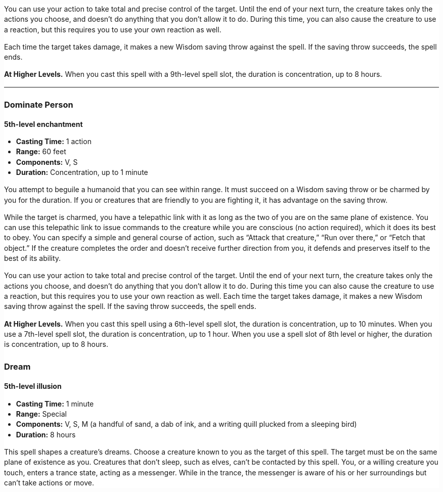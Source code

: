 You can use your action to take total and precise control of the target. Until the end of your next turn, the creature takes only the actions you choose, and doesn’t do anything that you don’t allow it to do. During this time, you can also cause the creature to use a reaction, but this requires you to use your own reaction as well.

Each time the target takes damage, it makes a new Wisdom saving throw against the spell. If the saving throw succeeds, the spell ends.

**At Higher Levels.** When you cast this spell with a 9th-level spell slot, the duration is concentration, up to 8 hours.

---

### Dominate Person

**5th-level enchantment**

- **Casting Time:** 1 action
- **Range:** 60 feet
- **Components:** V, S
- **Duration:** Concentration, up to 1 minute

You attempt to beguile a humanoid that you can see within range. It must succeed on a Wisdom saving throw or be charmed by you for the duration. If you or creatures that are friendly to you are fighting it, it has advantage on the saving throw.

While the target is charmed, you have a telepathic link with it as long as the two of you are on the same plane of existence. You can use this telepathic link to issue commands to the creature while you are conscious (no action required), which it does its best to obey. You can specify a simple and general course of action, such as “Attack that creature,” “Run over there,” or “Fetch that object.” If the creature completes the order and doesn’t receive further direction from you, it defends and preserves itself to the best of its ability.

You can use your action to take total and precise control of the target. Until the end of your next turn, the creature takes only the actions you choose, and doesn’t do anything that you don’t allow it to do. During this time you can also cause the creature to use a reaction, but this requires you to use your own reaction as well. Each time the target takes damage, it makes a new Wisdom saving throw against the spell. If the saving throw succeeds, the spell ends.

**At Higher Levels.** When you cast this spell using a 6th-level spell slot, the duration is concentration, up to 10 minutes. When you use a 7th-level spell slot, the duration is concentration, up to 1 hour. When you use a spell slot of 8th level or higher, the duration is concentration, up to 8 hours.

### Dream

**5th-level illusion**

- **Casting Time:** 1 minute
- **Range:** Special
- **Components:** V, S, M (a handful of sand, a dab of ink, and a writing quill plucked from a sleeping bird)
- **Duration:** 8 hours

This spell shapes a creature’s dreams. Choose a creature known to you as the target of this spell. The target must be on the same plane of existence as you. Creatures that don’t sleep, such as elves, can’t be contacted by this spell. You, or a willing creature you touch, enters a trance state, acting as a messenger. While in the trance, the messenger is aware of his or her surroundings but can’t take actions or move.
